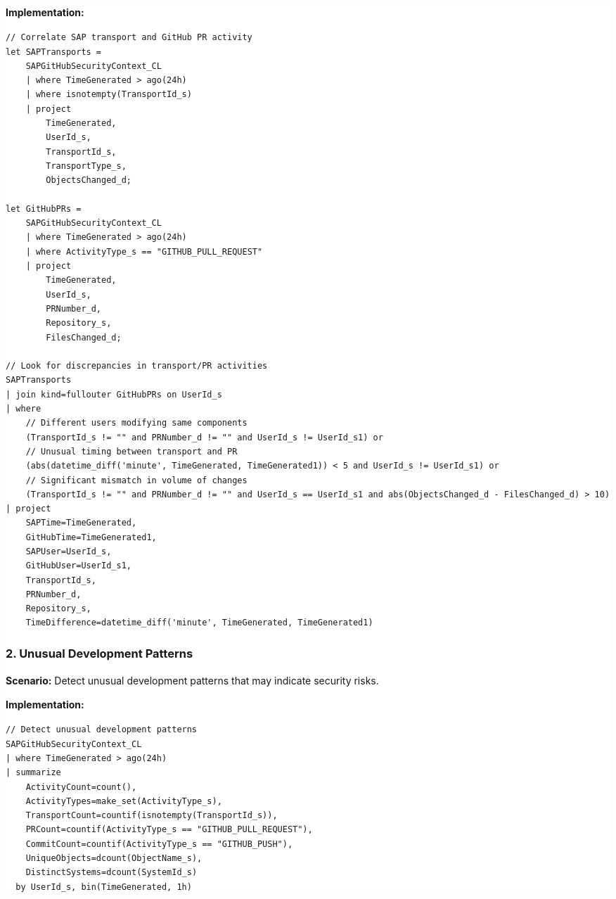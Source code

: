 **Implementation:**
```kusto
// Correlate SAP transport and GitHub PR activity
let SAPTransports = 
    SAPGitHubSecurityContext_CL
    | where TimeGenerated > ago(24h)
    | where isnotempty(TransportId_s)
    | project 
        TimeGenerated,
        UserId_s,
        TransportId_s,
        TransportType_s,
        ObjectsChanged_d;

let GitHubPRs = 
    SAPGitHubSecurityContext_CL
    | where TimeGenerated > ago(24h)
    | where ActivityType_s == "GITHUB_PULL_REQUEST"
    | project 
        TimeGenerated,
        UserId_s,
        PRNumber_d,
        Repository_s,
        FilesChanged_d;

// Look for discrepancies in transport/PR activities
SAPTransports
| join kind=fullouter GitHubPRs on UserId_s
| where 
    // Different users modifying same components
    (TransportId_s != "" and PRNumber_d != "" and UserId_s != UserId_s1) or
    // Unusual timing between transport and PR
    (abs(datetime_diff('minute', TimeGenerated, TimeGenerated1)) < 5 and UserId_s != UserId_s1) or
    // Significant mismatch in volume of changes
    (TransportId_s != "" and PRNumber_d != "" and UserId_s == UserId_s1 and abs(ObjectsChanged_d - FilesChanged_d) > 10)
| project
    SAPTime=TimeGenerated,
    GitHubTime=TimeGenerated1,
    SAPUser=UserId_s,
    GitHubUser=UserId_s1,
    TransportId_s,
    PRNumber_d,
    Repository_s,
    TimeDifference=datetime_diff('minute', TimeGenerated, TimeGenerated1)
```

### 2. Unusual Development Patterns

**Scenario:** Detect unusual development patterns that may indicate security risks.

**Implementation:**
```kusto
// Detect unusual development patterns
SAPGitHubSecurityContext_CL
| where TimeGenerated > ago(24h)
| summarize 
    ActivityCount=count(),
    ActivityTypes=make_set(ActivityType_s),
    TransportCount=countif(isnotempty(TransportId_s)),
    PRCount=countif(ActivityType_s == "GITHUB_PULL_REQUEST"),
    CommitCount=countif(ActivityType_s == "GITHUB_PUSH"),
    UniqueObjects=dcount(ObjectName_s),
    DistinctSystems=dcount(SystemId_s)
  by UserId_s, bin(TimeGenerated, 1h)
```